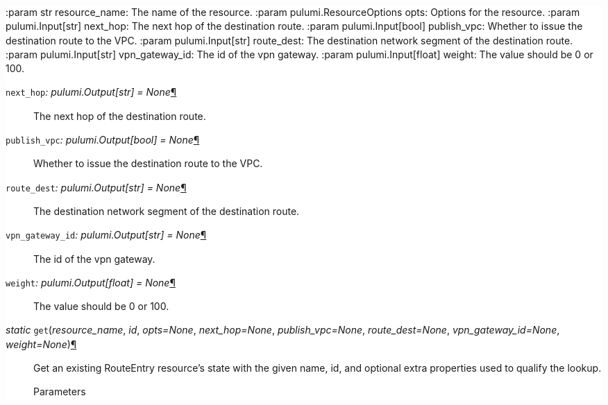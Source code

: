 :param str resource_name: The name of the resource.
:param pulumi.ResourceOptions opts: Options for the resource.
:param pulumi.Input[str] next_hop: The next hop of the destination route.
:param pulumi.Input[bool] publish_vpc: Whether to issue the destination route to the VPC.
:param pulumi.Input[str] route_dest: The destination network segment of the destination route.
:param pulumi.Input[str] vpn_gateway_id: The id of the vpn gateway.
:param pulumi.Input[float] weight: The value should be 0 or 100.</p>
<dl class="py attribute">
<dt id="pulumi_alicloud.vpn.RouteEntry.next_hop">
<code class="sig-name descname">next_hop</code><em class="property">: pulumi.Output[str]</em><em class="property"> = None</em><a class="headerlink" href="#pulumi_alicloud.vpn.RouteEntry.next_hop" title="Permalink to this definition">¶</a></dt>
<dd><p>The next hop of the destination route.</p>
</dd></dl>

<dl class="py attribute">
<dt id="pulumi_alicloud.vpn.RouteEntry.publish_vpc">
<code class="sig-name descname">publish_vpc</code><em class="property">: pulumi.Output[bool]</em><em class="property"> = None</em><a class="headerlink" href="#pulumi_alicloud.vpn.RouteEntry.publish_vpc" title="Permalink to this definition">¶</a></dt>
<dd><p>Whether to issue the destination route to the VPC.</p>
</dd></dl>

<dl class="py attribute">
<dt id="pulumi_alicloud.vpn.RouteEntry.route_dest">
<code class="sig-name descname">route_dest</code><em class="property">: pulumi.Output[str]</em><em class="property"> = None</em><a class="headerlink" href="#pulumi_alicloud.vpn.RouteEntry.route_dest" title="Permalink to this definition">¶</a></dt>
<dd><p>The destination network segment of the destination route.</p>
</dd></dl>

<dl class="py attribute">
<dt id="pulumi_alicloud.vpn.RouteEntry.vpn_gateway_id">
<code class="sig-name descname">vpn_gateway_id</code><em class="property">: pulumi.Output[str]</em><em class="property"> = None</em><a class="headerlink" href="#pulumi_alicloud.vpn.RouteEntry.vpn_gateway_id" title="Permalink to this definition">¶</a></dt>
<dd><p>The id of the vpn gateway.</p>
</dd></dl>

<dl class="py attribute">
<dt id="pulumi_alicloud.vpn.RouteEntry.weight">
<code class="sig-name descname">weight</code><em class="property">: pulumi.Output[float]</em><em class="property"> = None</em><a class="headerlink" href="#pulumi_alicloud.vpn.RouteEntry.weight" title="Permalink to this definition">¶</a></dt>
<dd><p>The value should be 0 or 100.</p>
</dd></dl>

<dl class="py method">
<dt id="pulumi_alicloud.vpn.RouteEntry.get">
<em class="property">static </em><code class="sig-name descname">get</code><span class="sig-paren">(</span><em class="sig-param"><span class="n">resource_name</span></em>, <em class="sig-param"><span class="n">id</span></em>, <em class="sig-param"><span class="n">opts</span><span class="o">=</span><span class="default_value">None</span></em>, <em class="sig-param"><span class="n">next_hop</span><span class="o">=</span><span class="default_value">None</span></em>, <em class="sig-param"><span class="n">publish_vpc</span><span class="o">=</span><span class="default_value">None</span></em>, <em class="sig-param"><span class="n">route_dest</span><span class="o">=</span><span class="default_value">None</span></em>, <em class="sig-param"><span class="n">vpn_gateway_id</span><span class="o">=</span><span class="default_value">None</span></em>, <em class="sig-param"><span class="n">weight</span><span class="o">=</span><span class="default_value">None</span></em><span class="sig-paren">)</span><a class="headerlink" href="#pulumi_alicloud.vpn.RouteEntry.get" title="Permalink to this definition">¶</a></dt>
<dd><p>Get an existing RouteEntry resource’s state with the given name, id, and optional extra
properties used to qualify the lookup.</p>
<dl class="field-list simple">
<dt class="field-odd">Parameters</dt>
<dd class="field-odd"><ul class="simple">
